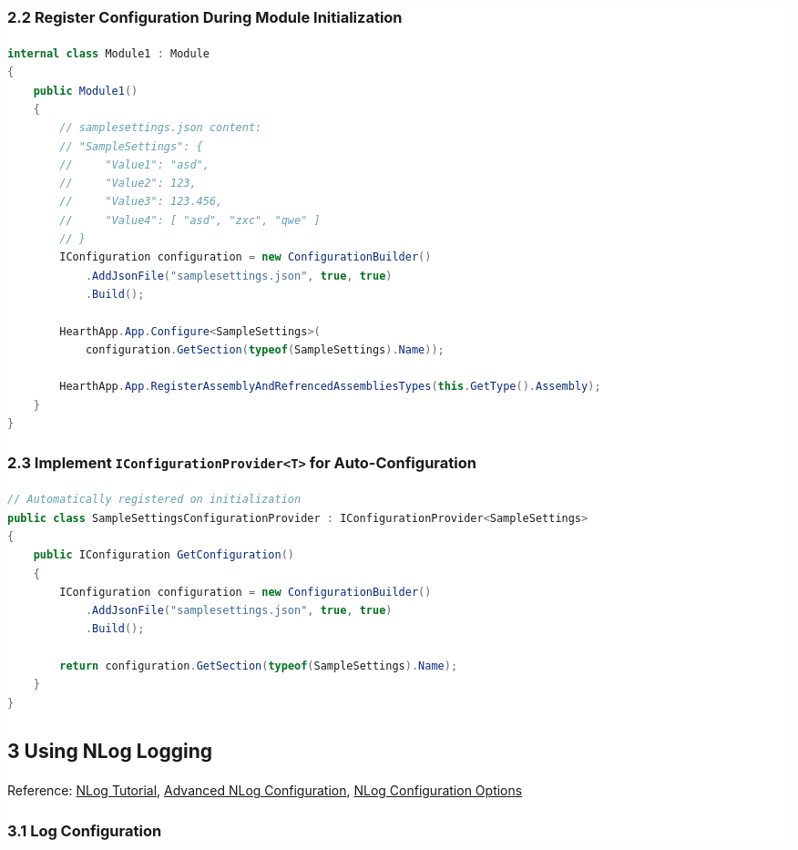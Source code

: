 ### 2.2 Register Configuration During Module Initialization

```csharp
internal class Module1 : Module
{
    public Module1()
    {
        // samplesettings.json content:
        // "SampleSettings": {
        //     "Value1": "asd",
        //     "Value2": 123,
        //     "Value3": 123.456,
        //     "Value4": [ "asd", "zxc", "qwe" ]
        // }
        IConfiguration configuration = new ConfigurationBuilder()
            .AddJsonFile("samplesettings.json", true, true)
            .Build();
        
        HearthApp.App.Configure<SampleSettings>(
            configuration.GetSection(typeof(SampleSettings).Name));

        HearthApp.App.RegisterAssemblyAndRefrencedAssembliesTypes(this.GetType().Assembly);
    }
}
```

### 2.3 Implement `IConfigurationProvider<T>` for Auto-Configuration

```csharp
// Automatically registered on initialization
public class SampleSettingsConfigurationProvider : IConfigurationProvider<SampleSettings>
{
    public IConfiguration GetConfiguration()
    {
        IConfiguration configuration = new ConfigurationBuilder()
            .AddJsonFile("samplesettings.json", true, true)
            .Build();
        
        return configuration.GetSection(typeof(SampleSettings).Name);
    }
}
```

## 3 Using NLog Logging

Reference: [NLog Tutorial](https://github.com/NLog/NLog/wiki/Tutorial), [Advanced NLog Configuration](https://github.com/NLog/NLog/wiki/Configuration-file), [NLog Configuration Options](https://nlog-project.org/config/)

### 3.1 Log Configuration
